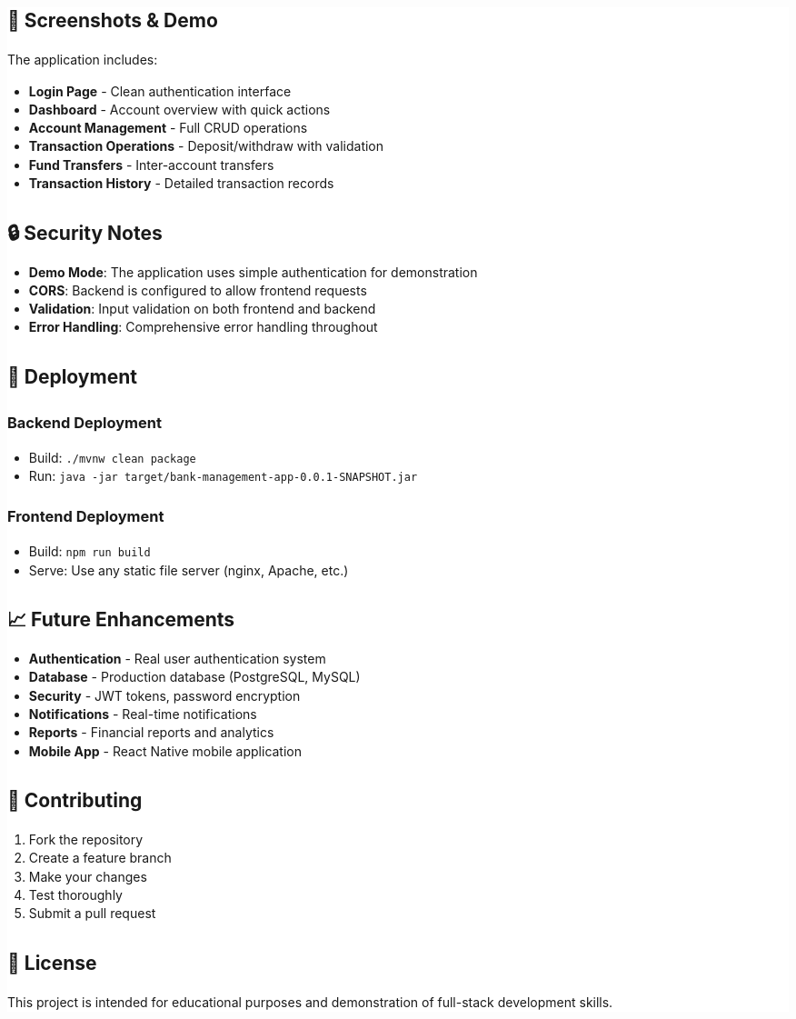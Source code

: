 ## 📱 Screenshots & Demo

The application includes:
- **Login Page** - Clean authentication interface
- **Dashboard** - Account overview with quick actions
- **Account Management** - Full CRUD operations
- **Transaction Operations** - Deposit/withdraw with validation
- **Fund Transfers** - Inter-account transfers
- **Transaction History** - Detailed transaction records

## 🔒 Security Notes

- **Demo Mode**: The application uses simple authentication for demonstration
- **CORS**: Backend is configured to allow frontend requests
- **Validation**: Input validation on both frontend and backend
- **Error Handling**: Comprehensive error handling throughout

## 🚀 Deployment

### Backend Deployment
- Build: `./mvnw clean package`
- Run: `java -jar target/bank-management-app-0.0.1-SNAPSHOT.jar`

### Frontend Deployment
- Build: `npm run build`
- Serve: Use any static file server (nginx, Apache, etc.)

## 📈 Future Enhancements

- **Authentication** - Real user authentication system
- **Database** - Production database (PostgreSQL, MySQL)
- **Security** - JWT tokens, password encryption
- **Notifications** - Real-time notifications
- **Reports** - Financial reports and analytics
- **Mobile App** - React Native mobile application

## 🤝 Contributing

1. Fork the repository
2. Create a feature branch
3. Make your changes
4. Test thoroughly
5. Submit a pull request

## 📄 License

This project is intended for educational purposes and demonstration of full-stack development skills.
